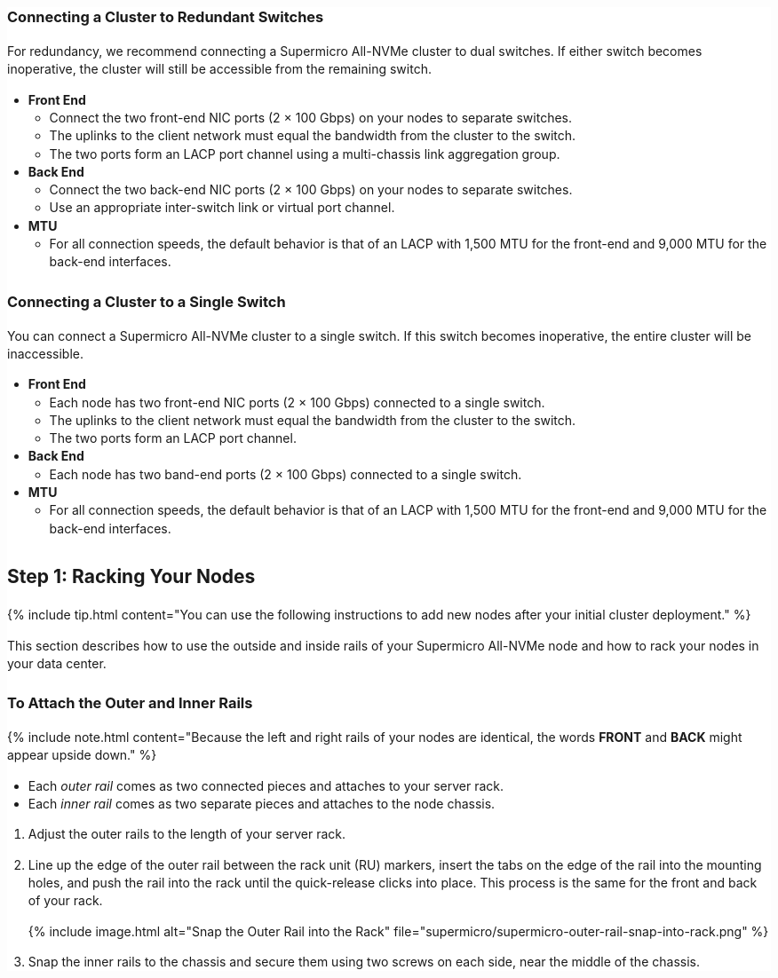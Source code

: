 ### Connecting a Cluster to Redundant Switches
For redundancy, we recommend connecting a Supermicro All-NVMe cluster to dual switches. If either switch becomes inoperative, the cluster will still be accessible from the remaining switch.

* **Front End**
  * Connect the two front-end NIC ports (2 &#215; 100 Gbps) on your nodes to separate switches.
  * The uplinks to the client network must equal the bandwidth from the cluster to the switch.
  * The two ports form an LACP port channel using a multi-chassis link aggregation group.
* **Back End**
  * Connect the two back-end NIC ports (2 &#215; 100 Gbps) on your nodes to separate switches.
  * Use an appropriate inter-switch link or virtual port channel.
* **MTU**
  * For all connection speeds, the default behavior is that of an LACP with 1,500 MTU for the front-end and 9,000 MTU for the back-end interfaces.

### Connecting a Cluster to a Single Switch
You can connect a Supermicro All-NVMe cluster to a single switch. If this switch becomes inoperative, the entire cluster will be inaccessible.

* **Front End**
  * Each node has two front-end NIC ports (2 &#215; 100 Gbps) connected to a single switch.
  * The uplinks to the client network must equal the bandwidth from the cluster to the switch.
  * The two ports form an LACP port channel. 
* **Back End**
  * Each node has two band-end ports (2 &#215; 100 Gbps) connected to a single switch.
* **MTU**
  * For all connection speeds, the default behavior is that of an LACP with 1,500 MTU for the front-end and 9,000 MTU for the back-end interfaces.


## Step 1: Racking Your Nodes
{% include tip.html content="You can use the following instructions to add new nodes after your initial cluster deployment." %}

This section describes how to use the outside and inside rails of your Supermicro All-NVMe node and how to rack your nodes in your data center.

### To Attach the Outer and Inner Rails
{% include note.html content="Because the left and right rails of your nodes are identical, the words **FRONT** and **BACK** might appear upside down." %}

* Each *outer rail* comes as two connected pieces and attaches to your server rack.
* Each *inner rail* comes as two separate pieces and attaches to the node chassis.

1. Adjust the outer rails to the length of your server rack.
1. Line up the edge of the outer rail between the rack unit (RU) markers, insert the tabs on the edge of the rail into the mounting holes, and push the rail into the rack until the quick-release clicks into place. This process is the same for the front and back of your rack.

   {% include image.html alt="Snap the Outer Rail into the Rack" file="supermicro/supermicro-outer-rail-snap-into-rack.png" %}

1. Snap the inner rails to the chassis and secure them using two screws on each side, near the middle of the chassis.
